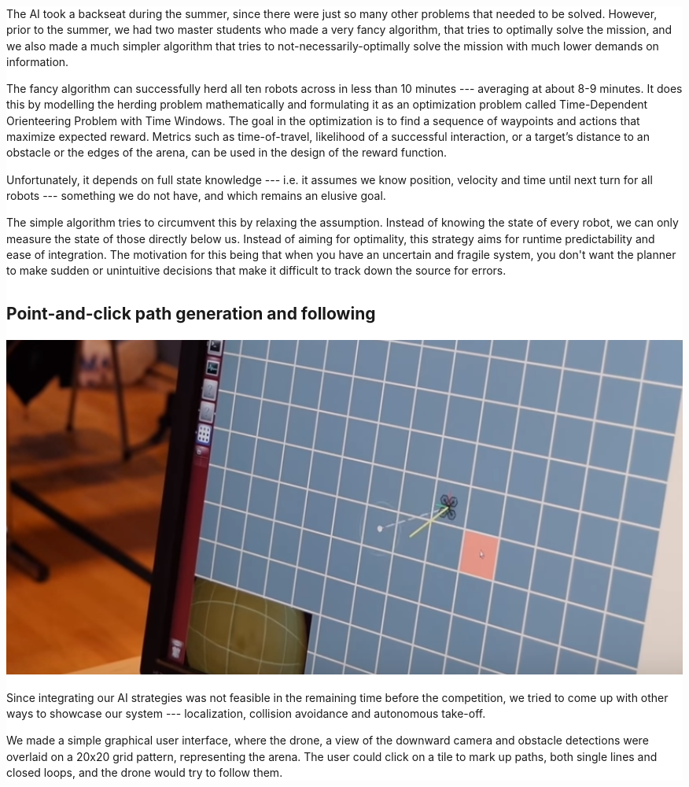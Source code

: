 The AI took a backseat during the summer, since there were just so many other problems that needed to be solved. However, prior to the summer, we had two master students who made a very fancy algorithm, that tries to optimally solve the mission, and we also made a much simpler algorithm that tries to not-necessarily-optimally solve the mission with much lower demands on information.

The fancy algorithm can successfully herd all ten robots across in less than 10 minutes --- averaging at about 8-9 minutes. It does this by modelling the herding problem mathematically and formulating it as an optimization problem called Time-Dependent Orienteering Problem with Time Windows. The goal in the optimization is to find a sequence of waypoints and actions that maximize expected reward. Metrics such as time-of-travel, likelihood of a successful interaction, or a target’s distance to an obstacle or the edges of the arena, can be used in the design of the reward function.

Unfortunately, it depends on full state knowledge --- i.e. it assumes we know position, velocity and time until next turn for all robots --- something we do not have, and which remains an elusive goal.

The simple algorithm tries to circumvent this by relaxing the assumption. Instead of knowing the state of every robot, we can only measure the state of those directly below us. Instead of aiming for optimality, this strategy aims for runtime predictability and ease of integration. The motivation for this being that when you have an uncertain and fragile system, you don't want the planner to make sudden or unintuitive decisions that make it difficult to track down the source for errors.

Point-and-click path generation and following
---------------------------------------------
![](pathfollowing.png)

Since integrating our AI strategies was not feasible in the remaining time before the competition, we tried to come up with other ways to showcase our system --- localization, collision avoidance and autonomous take-off.

We made a simple graphical user interface, where the drone, a view of the downward camera and obstacle detections were overlaid on a 20x20 grid pattern, representing the arena. The user could click on a tile to mark up paths, both single lines and closed loops, and the drone would try to follow them.
